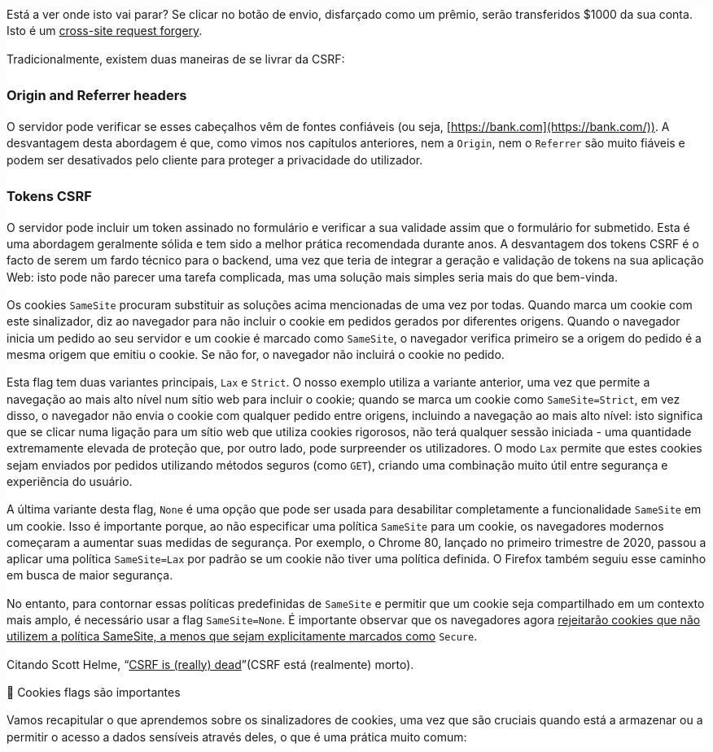 Está a ver onde isto vai parar? Se clicar no botão de envio, disfarçado como um prêmio, serão transferidos $1000 da sua conta. Isto é um [cross-site request forgery](https://pt.wikipedia.org/wiki/Cross-site_request_forgery).

Tradicionalmente, existem duas maneiras de se livrar da CSRF:

### ****Origin and Referrer headers****

O servidor pode verificar se esses cabeçalhos vêm de fontes confiáveis (ou seja, [https://bank.com](https://bank.com/)). A desvantagem desta abordagem é que, como vimos nos capítulos anteriores, nem a `Origin`, nem o `Referrer` são muito fiáveis e podem ser desativados pelo cliente para proteger a privacidade do utilizador.

### Tokens CSRF

O servidor pode incluir um token assinado no formulário e verificar a sua validade assim que o formulário for submetido. Esta é uma abordagem geralmente sólida e tem sido a melhor prática recomendada durante anos. A desvantagem dos tokens CSRF é o facto de serem um fardo técnico para o backend, uma vez que teria de integrar a geração e validação de tokens na sua aplicação Web: isto pode não parecer uma tarefa complicada, mas uma solução mais simples seria mais do que bem-vinda.

Os cookies `SameSite` procuram substituir as soluções acima mencionadas de uma vez por todas. Quando marca um cookie com este sinalizador, diz ao navegador para não incluir o cookie em pedidos gerados por diferentes origens. Quando o navegador inicia um pedido ao seu servidor e um cookie é marcado como `SameSite`, o navegador verifica primeiro se a origem do pedido é a mesma origem que emitiu o cookie. Se não for, o navegador não incluirá o cookie no pedido.

Esta flag tem duas variantes principais, `Lax` e `Strict`. O nosso exemplo utiliza a variante anterior, uma vez que permite a navegação ao mais alto nível num sítio web para incluir o cookie; quando se marca um cookie como `SameSite=Strict`, em vez disso, o navegador não envia o cookie com qualquer pedido entre origens, incluindo a navegação ao mais alto nível: isto significa que se clicar numa ligação para um sítio web que utiliza cookies rigorosos, não terá qualquer sessão iniciada - uma quantidade extremamente elevada de proteção que, por outro lado, pode surpreender os utilizadores. O modo `Lax` permite que estes cookies sejam enviados por pedidos utilizando métodos seguros (como `GET`), criando uma combinação muito útil entre segurança e experiência do usuário.

A última variante desta flag, `None` é uma opção que pode ser usada para desabilitar completamente a funcionalidade `SameSite` em um cookie. Isso é importante porque, ao não especificar uma política `SameSite` para um cookie, os navegadores modernos começaram a aumentar suas medidas de segurança. Por exemplo, o Chrome 80, lançado no primeiro trimestre de 2020, passou a aplicar uma política `SameSite=Lax` por padrão se um cookie não tiver uma política definida. O Firefox também seguiu esse caminho em busca de maior segurança.

No entanto, para contornar essas políticas predefinidas de `SameSite` e permitir que um cookie seja compartilhado em um contexto mais amplo, é necessário usar a flag `SameSite=None`. É importante observar que os navegadores agora [rejeitarão cookies que não utilizem a política SameSite, a menos que sejam explicitamente marcados como](https://chromestatus.com/feature/5633521622188032) `Secure`.

Citando Scott Helme, “[CSRF is (really) dead](https://scotthelme.co.uk/csrf-is-really-dead/)”(CSRF está (realmente) morto).

<aside>
🔑 Cookies flags são importantes

Vamos recapitular o que aprendemos sobre os sinalizadores de cookies, uma vez que são cruciais quando está a armazenar ou a permitir o acesso a dados sensíveis através deles, o que é uma prática muito comum:
